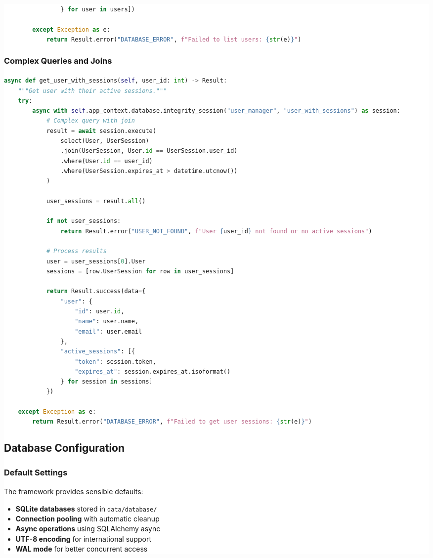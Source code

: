 ```python
                } for user in users])
                
        except Exception as e:
            return Result.error("DATABASE_ERROR", f"Failed to list users: {str(e)}")
```

### Complex Queries and Joins

```python
async def get_user_with_sessions(self, user_id: int) -> Result:
    """Get user with their active sessions."""
    try:
        async with self.app_context.database.integrity_session("user_manager", "user_with_sessions") as session:
            # Complex query with join
            result = await session.execute(
                select(User, UserSession)
                .join(UserSession, User.id == UserSession.user_id)
                .where(User.id == user_id)
                .where(UserSession.expires_at > datetime.utcnow())
            )
            
            user_sessions = result.all()
            
            if not user_sessions:
                return Result.error("USER_NOT_FOUND", f"User {user_id} not found or no active sessions")
            
            # Process results
            user = user_sessions[0].User
            sessions = [row.UserSession for row in user_sessions]
            
            return Result.success(data={
                "user": {
                    "id": user.id,
                    "name": user.name,
                    "email": user.email
                },
                "active_sessions": [{
                    "token": session.token,
                    "expires_at": session.expires_at.isoformat()
                } for session in sessions]
            })
            
    except Exception as e:
        return Result.error("DATABASE_ERROR", f"Failed to get user sessions: {str(e)}")
```

## Database Configuration

### Default Settings
The framework provides sensible defaults:
- **SQLite databases** stored in `data/database/`
- **Connection pooling** with automatic cleanup
- **Async operations** using SQLAlchemy async
- **UTF-8 encoding** for international support
- **WAL mode** for better concurrent access
